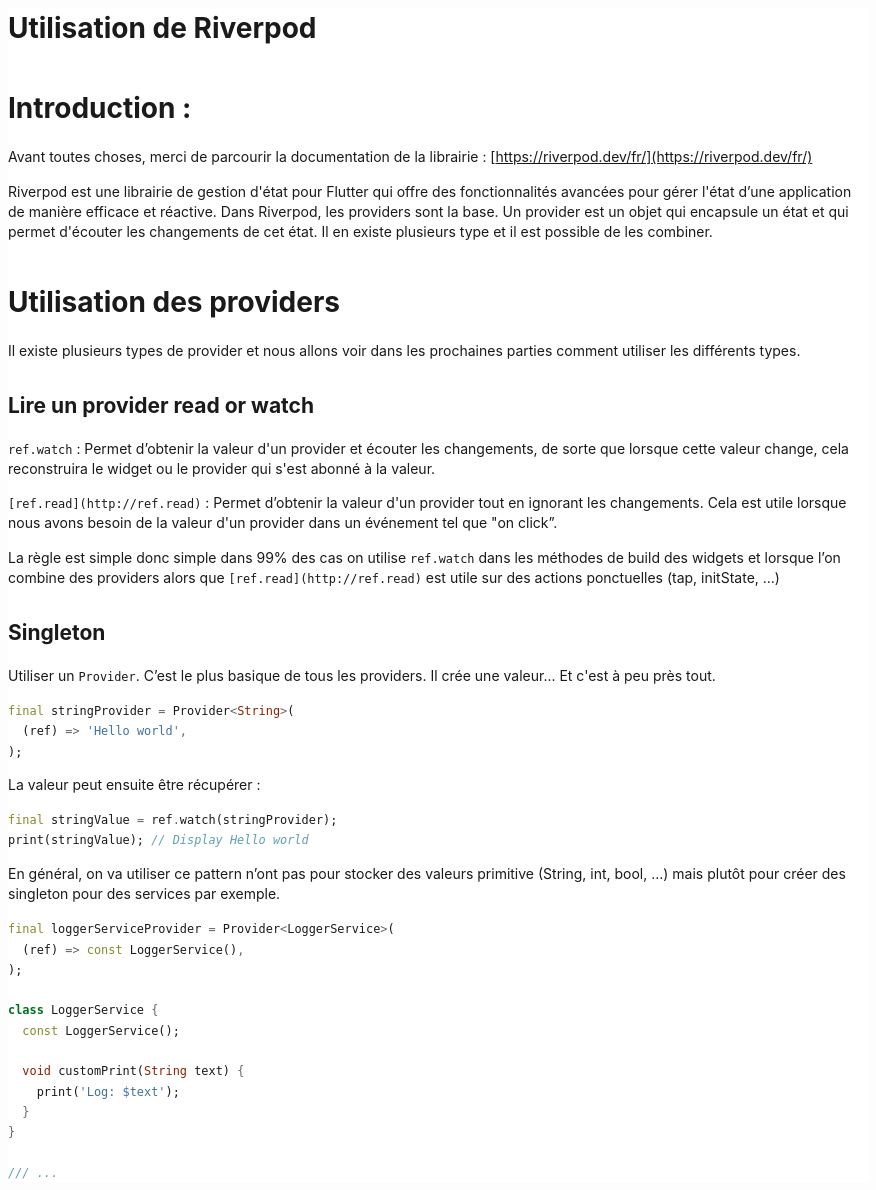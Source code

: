 # Utilisation de Riverpod

# Introduction :

Avant toutes choses, merci de parcourir la documentation de la librairie : [https://riverpod.dev/fr/](https://riverpod.dev/fr/)

Riverpod est une librairie de gestion d'état pour Flutter qui offre des fonctionnalités avancées pour gérer l'état d’une application de manière efficace et réactive. Dans Riverpod, les providers sont la base. Un provider est un objet qui encapsule un état et qui permet d'écouter les changements de cet état. Il en existe plusieurs type et il est possible de les combiner.

# Utilisation des providers

Il existe plusieurs types de provider et nous allons voir dans les prochaines parties comment utiliser les différents types.

## Lire un provider read or watch

`ref.watch` : Permet d’obtenir la valeur d'un provider et écouter les changements, de sorte que lorsque cette valeur change, cela reconstruira le widget ou le provider qui s'est abonné à la valeur.

`[ref.read](http://ref.read)` : Permet d’obtenir la valeur d'un provider tout en ignorant les changements. Cela est utile lorsque nous avons besoin de la valeur d'un provider dans un événement tel que "on click”.

La règle est simple donc simple dans 99% des cas on utilise `ref.watch` dans les méthodes de build des widgets et lorsque l’on combine des providers alors que `[ref.read](http://ref.read)` est utile sur des actions ponctuelles (tap, initState, …)  

## Singleton

Utiliser un `Provider`. C’est le plus basique de tous les providers. Il crée une valeur... Et c'est à peu près tout. 

```dart
final stringProvider = Provider<String>(
  (ref) => 'Hello world',
);
```

La valeur peut ensuite être récupérer :

```dart
final stringValue = ref.watch(stringProvider);
print(stringValue); // Display Hello world
```

En général, on va utiliser ce pattern n’ont pas pour stocker des valeurs primitive (String, int, bool, …) mais plutôt pour créer des singleton pour des services par exemple.

```dart
final loggerServiceProvider = Provider<LoggerService>(
  (ref) => const LoggerService(),
);

class LoggerService {
  const LoggerService();

  void customPrint(String text) {
    print('Log: $text');
  }
}

/// ...
```